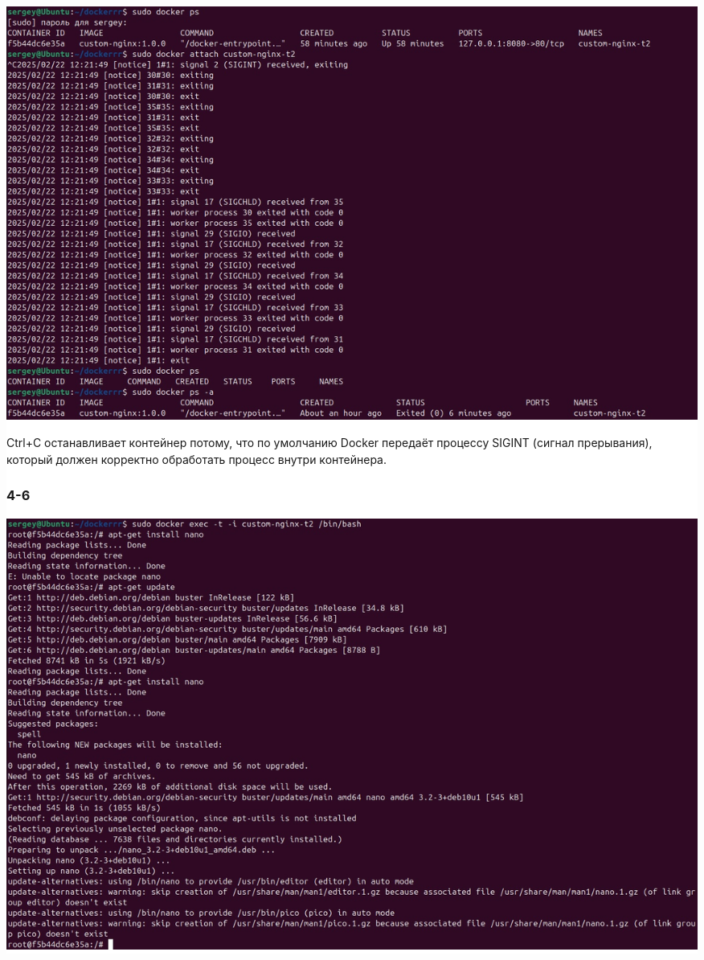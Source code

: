 ![1](https://github.com/Sawyer086/05-virt-03-docker/blob/main/3/3.0%20(1-3).jpg)

Ctrl+C останавливает контейнер потому, что по умолчанию Docker передаёт процессу SIGINT (сигнал прерывания), который должен корректно обработать процесс внутри контейнера.

### 4-6

![2](https://github.com/Sawyer086/05-virt-03-docker/blob/main/3/3.1(4-6).jpg)
